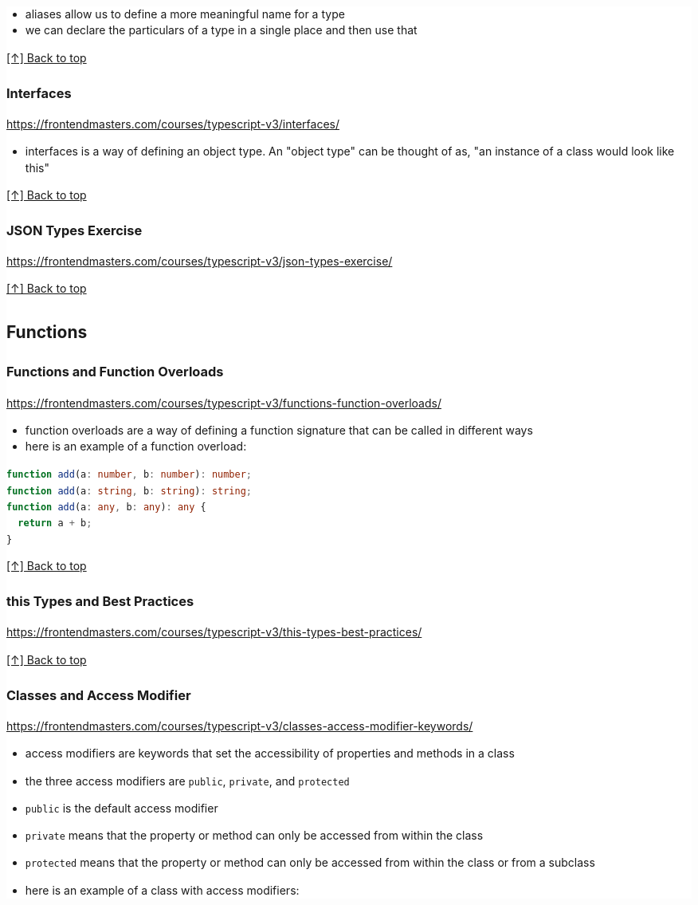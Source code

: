 - aliases allow us to define a more meaningful name for a type
- we can declare the particulars of a type in a single place and then use that

[[↑] Back to top](#top)

### Interfaces

https://frontendmasters.com/courses/typescript-v3/interfaces/

- interfaces is a way of defining an object type. An "object type" can be thought of as,
  "an instance of a class would look like this"

[[↑] Back to top](#top)

### JSON Types Exercise

https://frontendmasters.com/courses/typescript-v3/json-types-exercise/

[[↑] Back to top](#top)

## Functions

### Functions and Function Overloads

https://frontendmasters.com/courses/typescript-v3/functions-function-overloads/

- function overloads are a way of defining a function signature that can be called in different ways
- here is an example of a function overload:

```ts
function add(a: number, b: number): number;
function add(a: string, b: string): string;
function add(a: any, b: any): any {
  return a + b;
}
```

[[↑] Back to top](#top)

### this Types and Best Practices

https://frontendmasters.com/courses/typescript-v3/this-types-best-practices/

[[↑] Back to top](#top)

### Classes and Access Modifier

https://frontendmasters.com/courses/typescript-v3/classes-access-modifier-keywords/

- access modifiers are keywords that set the accessibility of properties and methods in a class
- the three access modifiers are `public`, `private`, and `protected`
- `public` is the default access modifier
- `private` means that the property or method can only be accessed from within the class
- `protected` means that the property or method can only be accessed from within the class or from a subclass
- here is an example of a class with access modifiers:


  [k: string]: {
